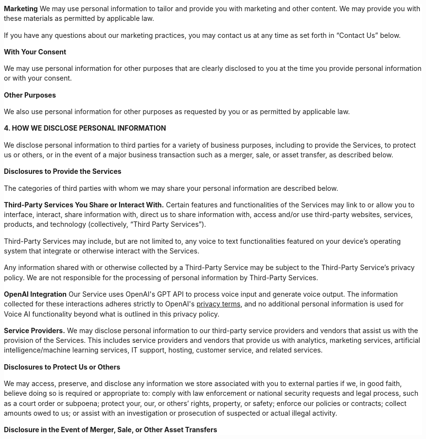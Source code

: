 **Marketing**
We may use personal information to tailor and provide you with marketing and other content. We may provide you with these materials as permitted by applicable law. 

If you have any questions about our marketing practices, you may contact us at any time as set forth in “Contact Us” below. 

**With Your Consent**

We may use personal information for other purposes that are clearly disclosed to you at the time you provide personal information or with your consent.

**Other Purposes**

We also use personal information for other purposes as requested by you or as permitted by applicable law.

****4. HOW WE DISCLOSE PERSONAL INFORMATION****

We disclose personal information to third parties for a variety of business purposes, including to provide the Services, to protect us or others, or in the event of a major business transaction such as a merger, sale, or asset transfer, as described below. 

**Disclosures to Provide the Services**

The categories of third parties with whom we may share your personal information are described below.

**Third-Party Services You Share or Interact With.** Certain features and functionalities of the Services may link to or allow you to interface, interact, share information with, direct us to share information with, access and/or use third-party websites, services, products, and technology (collectively, “Third Party Services”). 

Third-Party Services may include, but are not limited to, any voice to text functionalities featured on your device’s operating system that integrate or otherwise interact with the Services. 

Any information shared with or otherwise collected by a Third-Party Service may be subject to the Third-Party Service’s privacy policy. We are not responsible for the processing of personal information by Third-Party Services.

**OpenAI Integration** Our Service uses OpenAI's GPT API to process voice input and generate voice output. The information collected for these interactions adheres strictly to OpenAI's [privacy terms](https://openai.com/policies/privacy-policy), and no additional personal information is used for Voice AI functionality beyond what is outlined in this privacy policy.

**Service Providers.** We may disclose personal information to our third-party service providers and vendors that assist us with the provision of the Services. This includes service providers and vendors that provide us with analytics, marketing services, artificial intelligence/machine learning services, IT support, hosting, customer service, and related services.

**Disclosures to Protect Us or Others**

We may access, preserve, and disclose any information we store associated with you to external parties if we, in good faith, believe doing so is required or appropriate to: comply with law enforcement or national security requests and legal process, such as a court order or subpoena; protect your, our, or others’ rights, property, or safety; enforce our policies or contracts; collect amounts owed to us; or assist with an investigation or prosecution of suspected or actual illegal activity.

**Disclosure in the Event of Merger, Sale, or Other Asset Transfers**
